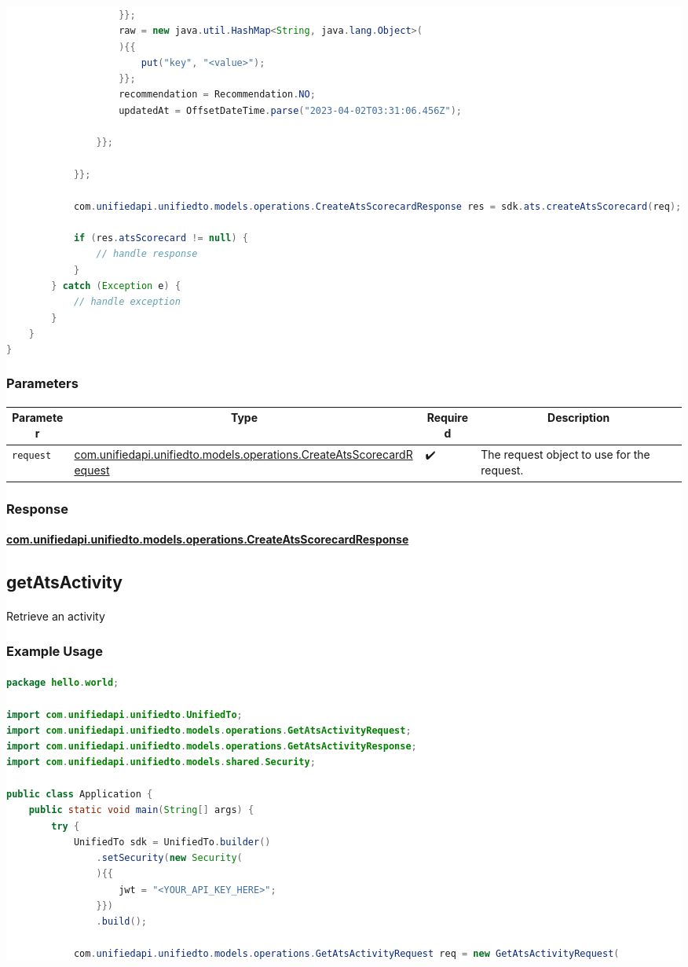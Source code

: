 ```java
                    }};
                    raw = new java.util.HashMap<String, java.lang.Object>(
                    ){{
                        put("key", "<value>");
                    }};
                    recommendation = Recommendation.NO;
                    updatedAt = OffsetDateTime.parse("2023-04-02T03:31:06.456Z");

                }};

            }};

            com.unifiedapi.unifiedto.models.operations.CreateAtsScorecardResponse res = sdk.ats.createAtsScorecard(req);

            if (res.atsScorecard != null) {
                // handle response
            }
        } catch (Exception e) {
            // handle exception
        }
    }
}
```

### Parameters

| Parameter                                                                                                                    | Type                                                                                                                         | Required                                                                                                                     | Description                                                                                                                  |
| ---------------------------------------------------------------------------------------------------------------------------- | ---------------------------------------------------------------------------------------------------------------------------- | ---------------------------------------------------------------------------------------------------------------------------- | ---------------------------------------------------------------------------------------------------------------------------- |
| `request`                                                                                                                    | [com.unifiedapi.unifiedto.models.operations.CreateAtsScorecardRequest](../../models/operations/CreateAtsScorecardRequest.md) | :heavy_check_mark:                                                                                                           | The request object to use for the request.                                                                                   |


### Response

**[com.unifiedapi.unifiedto.models.operations.CreateAtsScorecardResponse](../../models/operations/CreateAtsScorecardResponse.md)**


## getAtsActivity

Retrieve an activity

### Example Usage

```java
package hello.world;

import com.unifiedapi.unifiedto.UnifiedTo;
import com.unifiedapi.unifiedto.models.operations.GetAtsActivityRequest;
import com.unifiedapi.unifiedto.models.operations.GetAtsActivityResponse;
import com.unifiedapi.unifiedto.models.shared.Security;

public class Application {
    public static void main(String[] args) {
        try {
            UnifiedTo sdk = UnifiedTo.builder()
                .setSecurity(new Security(
                ){{
                    jwt = "<YOUR_API_KEY_HERE>";
                }})
                .build();

            com.unifiedapi.unifiedto.models.operations.GetAtsActivityRequest req = new GetAtsActivityRequest(
```